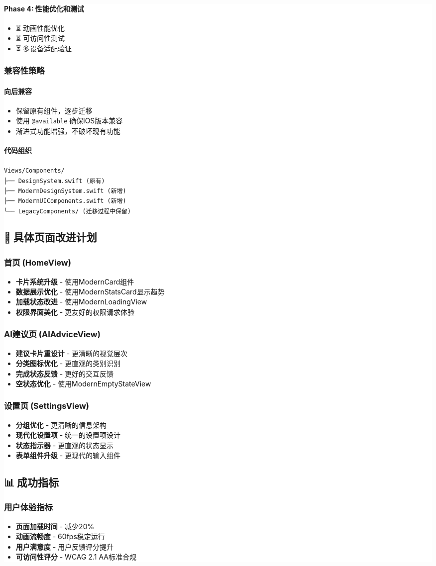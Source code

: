 #### Phase 4: 性能优化和测试
- ⏳ 动画性能优化
- ⏳ 可访问性测试
- ⏳ 多设备适配验证

### 兼容性策略

#### 向后兼容
- 保留原有组件，逐步迁移
- 使用 `@available` 确保iOS版本兼容
- 渐进式功能增强，不破坏现有功能

#### 代码组织
```
Views/Components/
├── DesignSystem.swift (原有)
├── ModernDesignSystem.swift (新增)
├── ModernUIComponents.swift (新增)
└── LegacyComponents/ (迁移过程中保留)
```

## 🎯 具体页面改进计划

### 首页 (HomeView)
- **卡片系统升级** - 使用ModernCard组件
- **数据展示优化** - 使用ModernStatsCard显示趋势
- **加载状态改进** - 使用ModernLoadingView
- **权限界面美化** - 更友好的权限请求体验

### AI建议页 (AIAdviceView)  
- **建议卡片重设计** - 更清晰的视觉层次
- **分类图标优化** - 更直观的类别识别
- **完成状态反馈** - 更好的交互反馈
- **空状态优化** - 使用ModernEmptyStateView

### 设置页 (SettingsView)
- **分组优化** - 更清晰的信息架构
- **现代化设置项** - 统一的设置项设计
- **状态指示器** - 更直观的状态显示
- **表单组件升级** - 更现代的输入组件

## 📊 成功指标

### 用户体验指标
- **页面加载时间** - 减少20%
- **动画流畅度** - 60fps稳定运行
- **用户满意度** - 用户反馈评分提升
- **可访问性评分** - WCAG 2.1 AA标准合规
